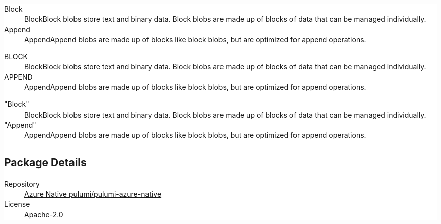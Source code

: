 <div>
<pulumi-choosable type="language" values="javascript,typescript">
<dl class="tabular"><dt>Block</dt>
    <dd>BlockBlock blobs store text and binary data. Block blobs are made up of blocks of data that can be managed individually.</dd><dt>Append</dt>
    <dd>AppendAppend blobs are made up of blocks like block blobs, but are optimized for append operations.</dd></dl>
</pulumi-choosable>
</div>

<div>
<pulumi-choosable type="language" values="python">
<dl class="tabular"><dt>BLOCK</dt>
    <dd>BlockBlock blobs store text and binary data. Block blobs are made up of blocks of data that can be managed individually.</dd><dt>APPEND</dt>
    <dd>AppendAppend blobs are made up of blocks like block blobs, but are optimized for append operations.</dd></dl>
</pulumi-choosable>
</div>

<div>
<pulumi-choosable type="language" values="yaml">
<dl class="tabular"><dt>"Block"</dt>
    <dd>BlockBlock blobs store text and binary data. Block blobs are made up of blocks of data that can be managed individually.</dd><dt>"Append"</dt>
    <dd>AppendAppend blobs are made up of blocks like block blobs, but are optimized for append operations.</dd></dl>
</pulumi-choosable>
</div>


<h2 id="package-details">Package Details</h2>
<dl class="package-details">
	<dt>Repository</dt>
	<dd><a href="https://github.com/pulumi/pulumi-azure-native">Azure Native pulumi/pulumi-azure-native</a></dd>
	<dt>License</dt>
	<dd>Apache-2.0</dd>
</dl>

